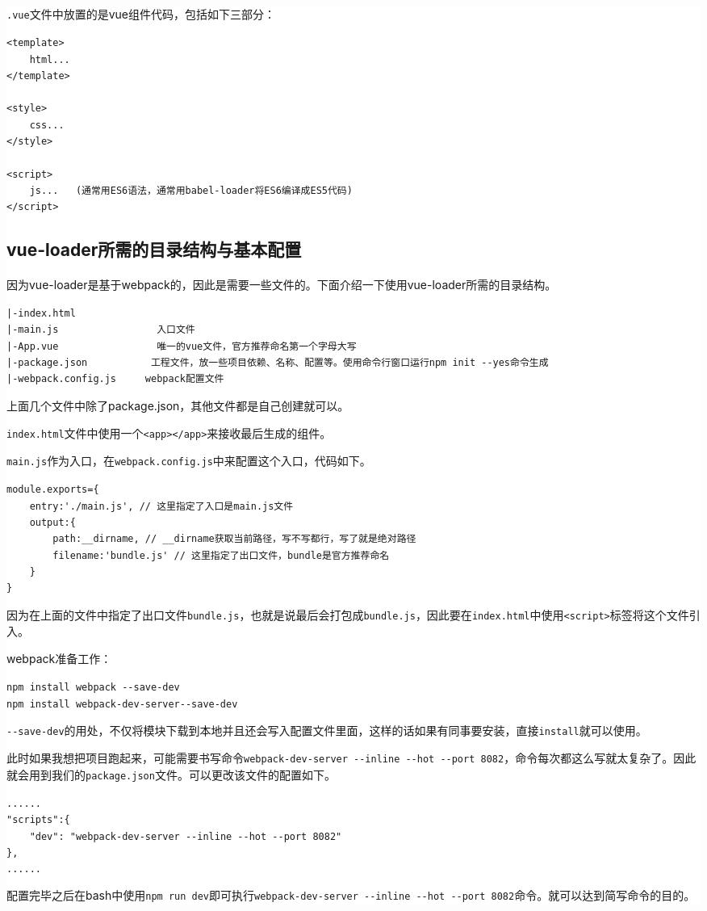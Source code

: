 `.vue`文件中放置的是vue组件代码，包括如下三部分：
```
<template>
	html...
</template>

<style>
	css...
</style>

<script>
	js...	(通常用ES6语法，通常用babel-loader将ES6编译成ES5代码)
</script>
```

## vue-loader所需的目录结构与基本配置

因为vue-loader是基于webpack的，因此是需要一些文件的。下面介绍一下使用vue-loader所需的目录结构。

	|-index.html  
	|-main.js				  入口文件
	|-App.vue				  唯一的vue文件，官方推荐命名第一个字母大写
	|-package.json			 工程文件，放一些项目依赖、名称、配置等。使用命令行窗口运行npm init --yes命令生成
	|-webpack.config.js		webpack配置文件

上面几个文件中除了package.json，其他文件都是自己创建就可以。

`index.html`文件中使用一个`<app></app>`来接收最后生成的组件。

`main.js`作为入口，在`webpack.config.js`中来配置这个入口，代码如下。
```
module.exports={
	entry:'./main.js', // 这里指定了入口是main.js文件
	output:{
		path:__dirname, // __dirname获取当前路径，写不写都行，写了就是绝对路径
		filename:'bundle.js' // 这里指定了出口文件，bundle是官方推荐命名
	}
}
```
因为在上面的文件中指定了出口文件`bundle.js`，也就是说最后会打包成`bundle.js`，因此要在`index.html`中使用`<script>`标签将这个文件引入。

webpack准备工作：

	npm install webpack --save-dev
	npm install webpack-dev-server--save-dev

`--save-dev`的用处，不仅将模块下载到本地并且还会写入配置文件里面，这样的话如果有同事要安装，直接`install`就可以使用。
	
此时如果我想把项目跑起来，可能需要书写命令`webpack-dev-server --inline --hot --port 8082`，命令每次都这么写就太复杂了。因此就会用到我们的`package.json`文件。可以更改该文件的配置如下。
```
......
"scripts":{
	"dev": "webpack-dev-server --inline --hot --port 8082"
},
......
```
配置完毕之后在bash中使用`npm run dev`即可执行`webpack-dev-server --inline --hot --port 8082`命令。就可以达到简写命令的目的。
